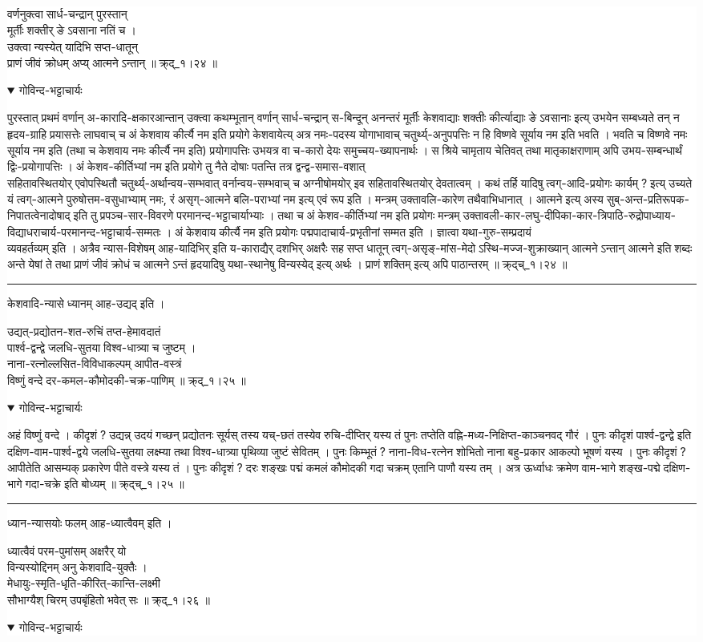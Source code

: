 वर्णनुक्त्वा सार्ध-चन्द्रान् पुरस्तान्  
मूर्तीः शक्तीर् ङे ऽवसाना नतिं च ।  
उक्त्वा न्यस्येत् यादिभि सप्त-धातून्  
प्राणं जीवं क्रोधम् अप्य् आत्मने ऽन्तान् ॥ क्र्द्_१।२४ ॥  

<details open><summary>गोविन्द-भट्टाचार्यः</summary>

पुरस्तात् प्रथमं वर्णान् अ-कारादि-क्षकारआन्तान् उक्त्वा कथम्भूतान् वर्णान् सार्ध-चन्द्रान् स-बिन्दून् अनन्तरं मूर्तीः केशवाद्याः शक्तीः कीर्त्याद्याः ङे ऽवसानाः इत्य् उभयेन सम्बध्यते तन् न हृदय-ग्राहि प्रयासत्तेः लाघवाच् च अं केशवाय कीर्त्यै नम इति प्रयोगे केशवायेत्य् अत्र नमः-पदस्य योगाभावाच् चतुर्थ्य्-अनुपपत्तिः न हि विष्णवे सूर्याय नम इति भवति । भवति च विष्णवे नमः सूर्याय नम इति (तथा च केशवाय नमः कीर्त्यै नम इति) प्रयोगापत्तिः उभयत्र वा च-कारो देयः समुच्चय-ख्यापनार्थः । स श्रिये चामृताय चेतिवत् तथा मातृकाक्षराणाम् अपि उभय-सम्बन्धार्थं द्विः-प्रयोगापत्तिः । अं केशव-कीर्तिभ्यां नम इति प्रयोगे तु नैते दोषाः पतन्ति तत्र द्वन्द्व-समास-वशात्  
सहितावस्थितयोर् एवोपस्थितौ चतुर्थ्य्-अर्थान्वय-सम्भवात् वर्नान्वय-सम्भवाच् च अग्नीषोमयोर् इव सहितावस्थितयोर् देवतात्वम् । कथं तर्हि यादिषु त्वग्-आदि-प्रयोगः कार्यम् ? इत्य् उच्यते यं त्वग्-आत्मने पुरुषोत्तम-वसुधाभ्याम् नमः, रं असृग्-आत्मने बलि-पराभ्यां नम इत्य् एवं रूप इति । मन्त्रम् उक्तावलि-कारेण तथैवाभिधानात् । आत्मने इत्य् अस्य सुब्-अन्त-प्रतिरूपक-निपातत्वेनादोषाद् इति तु प्रपञ्च-सार-विवरणे परमानन्द-भट्टाचार्याभ्याः । तथा च अं केशव-कीर्तिभ्यां नम इति प्रयोगः मन्त्रम् उक्तावली-कार-लघु-दीपिका-कार-त्रिपाठि-रुद्रोपाध्याय-विद्याधराचार्य-परमानन्द-भट्टाचार्य-सम्मतः । अं केशवाय कीर्त्यै नम इति प्रयोगः पद्मपादाचार्य-प्रभृतीनां सम्मत इति । ज्ञात्वा यथा-गुरु-सम्प्रदायं  
व्यवहर्तव्यम् इति । अत्रैव न्यास-विशेषम् आह-यादिभिर् इति य-काराद्यैर् दशभिर् अक्षरैः सह सप्त धातून् त्वग्-असृङ्-मांस-मेदो ऽस्थि-मज्ज-शुक्राख्यान् आत्मने ऽन्तान् आत्मने इति शब्दः अन्ते येषां ते तथा प्राणं जीवं क्रोधं च आत्मने ऽन्तं हृदयादिषु यथा-स्थानेषु विन्यस्येद् इत्य् अर्थः । प्राणं शक्तिम् इत्य् अपि पाठान्तरम् ॥ क्र्द्च्_१।२४ ॥  
</details>

______________________________  

केशवादि-न्यासे ध्यानम् आह-उद्यद् इति ।  

उद्यत्-प्रद्योतन-शत-रुचिं तप्त-हेमावदातं  
पार्श्व-द्वन्द्वे जलधि-सुतया विश्व-धात्र्या च जुष्टम् ।  
नाना-रत्नोल्लसित-विविधाकल्पम् आपीत-वस्त्रं  
विष्णुं वन्दे दर-कमल-कौमोदकी-चक्र-पाणिम् ॥ क्र्द्_१।२५ ॥  

<details open><summary>गोविन्द-भट्टाचार्यः</summary>

अहं विष्णुं वन्दे । कीदृशं ? उद्यन्न् उदयं गच्छन् प्रद्योतनः सूर्यस् तस्य यच्-छतं तस्येव रुचि-दीप्तिर् यस्य तं पुनः तप्तेति वह्नि-मध्य-निक्षिप्त-काञ्चनवद् गौरं । पुनः कीदृशं पार्श्व-द्वन्द्वे इति दक्षिण-वाम-पार्श्व-द्वये जलधि-सुतया लक्ष्म्या तथा विश्व-धात्र्या पृथिव्या जुष्टं सेवितम् । पुनः किम्भूतं ? नाना-विध-रत्नेन शोभितो नाना बहु-प्रकार आकल्पो भूषणं यस्य । पुनः कीदृशं ? आपीतेति आसम्यक् प्रकारेण पीते वस्त्रे यस्य तं । पुनः कीदृशं ? दरः शङ्खः पद्मं कमलं कौमोदकी गदा चक्रम् एतानि पाणौ यस्य तम् । अत्र ऊर्ध्वाधः क्रमेण वाम-भागे शङ्ख-पद्मे दक्षिण-भागे गदा-चक्रे इति बोध्यम् ॥ क्र्द्च्_१।२५ ॥  
</details>

______________________________  

ध्यान-न्यासयोः फलम् आह-ध्यात्वैवम् इति ।  

ध्यात्वैवं परम-पुमांसम् अक्षरैर् यो  
विन्यस्योद्दिनम् अनु केशवादि-युक्तैः ।  
मेधायुः-स्मृति-धृति-कीरित्-कान्ति-लक्ष्मी  
सौभाग्यैश् चिरम् उपबृंहितो भवेत् सः ॥ क्र्द्_१।२६ ॥  

<details open><summary>गोविन्द-भट्टाचार्यः</summary>
